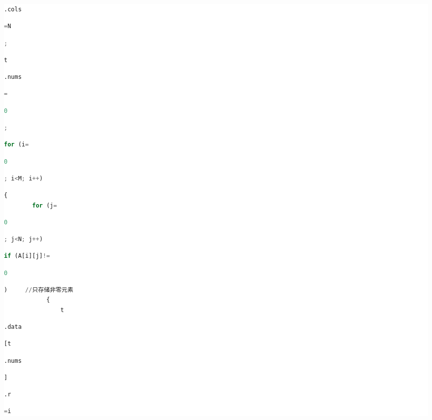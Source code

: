 ```python
.cols
```
```python
=N
```
```python
;
```
```python
t
```
```python
.nums
```
```python
=
```
```python
0
```
```python
;
```
```python
for (i=
```
```python
0
```
```python
; i<M; i++)
```
```python
{
        for (j=
```
```python
0
```
```python
; j<N; j++)
```
```python
if (A[i][j]!=
```
```python
0
```
```python
)     //只存储非零元素
            {
                t
```
```python
.data
```
```python
[t
```
```python
.nums
```
```python
]
```
```python
.r
```
```python
=i
```
```python
```